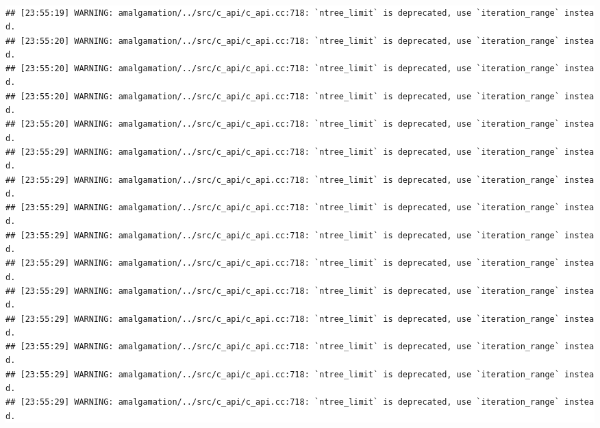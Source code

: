     ## [23:55:19] WARNING: amalgamation/../src/c_api/c_api.cc:718: `ntree_limit` is deprecated, use `iteration_range` instead.
    ## [23:55:20] WARNING: amalgamation/../src/c_api/c_api.cc:718: `ntree_limit` is deprecated, use `iteration_range` instead.
    ## [23:55:20] WARNING: amalgamation/../src/c_api/c_api.cc:718: `ntree_limit` is deprecated, use `iteration_range` instead.
    ## [23:55:20] WARNING: amalgamation/../src/c_api/c_api.cc:718: `ntree_limit` is deprecated, use `iteration_range` instead.
    ## [23:55:20] WARNING: amalgamation/../src/c_api/c_api.cc:718: `ntree_limit` is deprecated, use `iteration_range` instead.
    ## [23:55:29] WARNING: amalgamation/../src/c_api/c_api.cc:718: `ntree_limit` is deprecated, use `iteration_range` instead.
    ## [23:55:29] WARNING: amalgamation/../src/c_api/c_api.cc:718: `ntree_limit` is deprecated, use `iteration_range` instead.
    ## [23:55:29] WARNING: amalgamation/../src/c_api/c_api.cc:718: `ntree_limit` is deprecated, use `iteration_range` instead.
    ## [23:55:29] WARNING: amalgamation/../src/c_api/c_api.cc:718: `ntree_limit` is deprecated, use `iteration_range` instead.
    ## [23:55:29] WARNING: amalgamation/../src/c_api/c_api.cc:718: `ntree_limit` is deprecated, use `iteration_range` instead.
    ## [23:55:29] WARNING: amalgamation/../src/c_api/c_api.cc:718: `ntree_limit` is deprecated, use `iteration_range` instead.
    ## [23:55:29] WARNING: amalgamation/../src/c_api/c_api.cc:718: `ntree_limit` is deprecated, use `iteration_range` instead.
    ## [23:55:29] WARNING: amalgamation/../src/c_api/c_api.cc:718: `ntree_limit` is deprecated, use `iteration_range` instead.
    ## [23:55:29] WARNING: amalgamation/../src/c_api/c_api.cc:718: `ntree_limit` is deprecated, use `iteration_range` instead.
    ## [23:55:29] WARNING: amalgamation/../src/c_api/c_api.cc:718: `ntree_limit` is deprecated, use `iteration_range` instead.